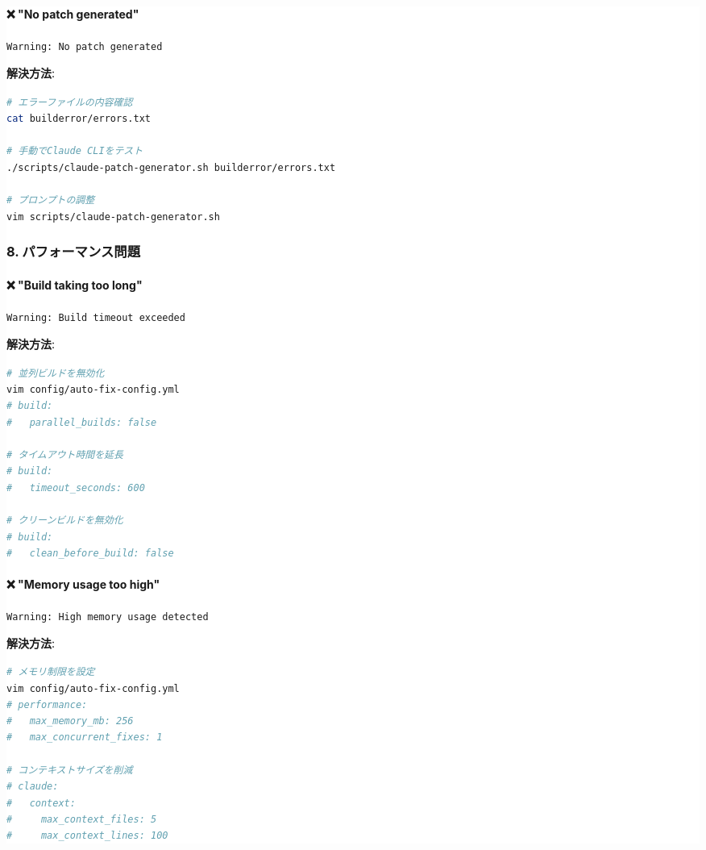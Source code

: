#### ❌ "No patch generated"
```bash
Warning: No patch generated
```

**解決方法**:
```bash
# エラーファイルの内容確認
cat builderror/errors.txt

# 手動でClaude CLIをテスト
./scripts/claude-patch-generator.sh builderror/errors.txt

# プロンプトの調整
vim scripts/claude-patch-generator.sh
```

### 8. パフォーマンス問題

#### ❌ "Build taking too long"
```bash
Warning: Build timeout exceeded
```

**解決方法**:
```bash
# 並列ビルドを無効化
vim config/auto-fix-config.yml
# build:
#   parallel_builds: false

# タイムアウト時間を延長
# build:
#   timeout_seconds: 600

# クリーンビルドを無効化
# build:
#   clean_before_build: false
```

#### ❌ "Memory usage too high"
```bash
Warning: High memory usage detected
```

**解決方法**:
```bash
# メモリ制限を設定
vim config/auto-fix-config.yml
# performance:
#   max_memory_mb: 256
#   max_concurrent_fixes: 1

# コンテキストサイズを削減
# claude:
#   context:
#     max_context_files: 5
#     max_context_lines: 100
```
